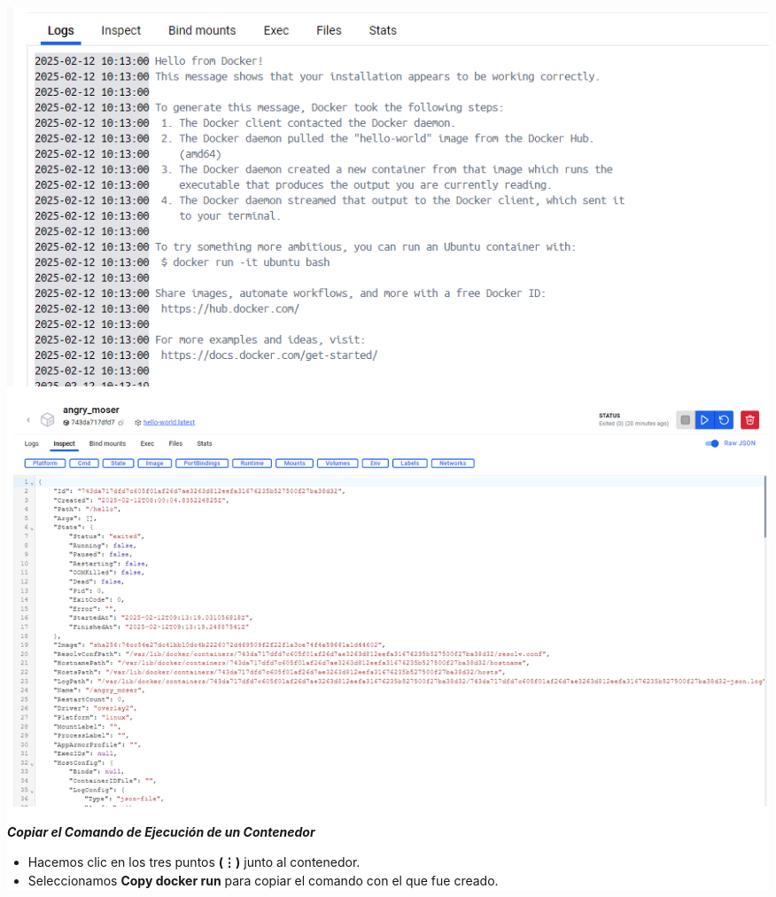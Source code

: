 ![image.png](image%2018.png)

![image.png](image%2019.png)

***Copiar el Comando de Ejecución de un Contenedor***

- Hacemos clic en los tres puntos **(⋮)** junto al contenedor.
- Seleccionamos **Copy docker run** para copiar el comando con el que fue creado.
